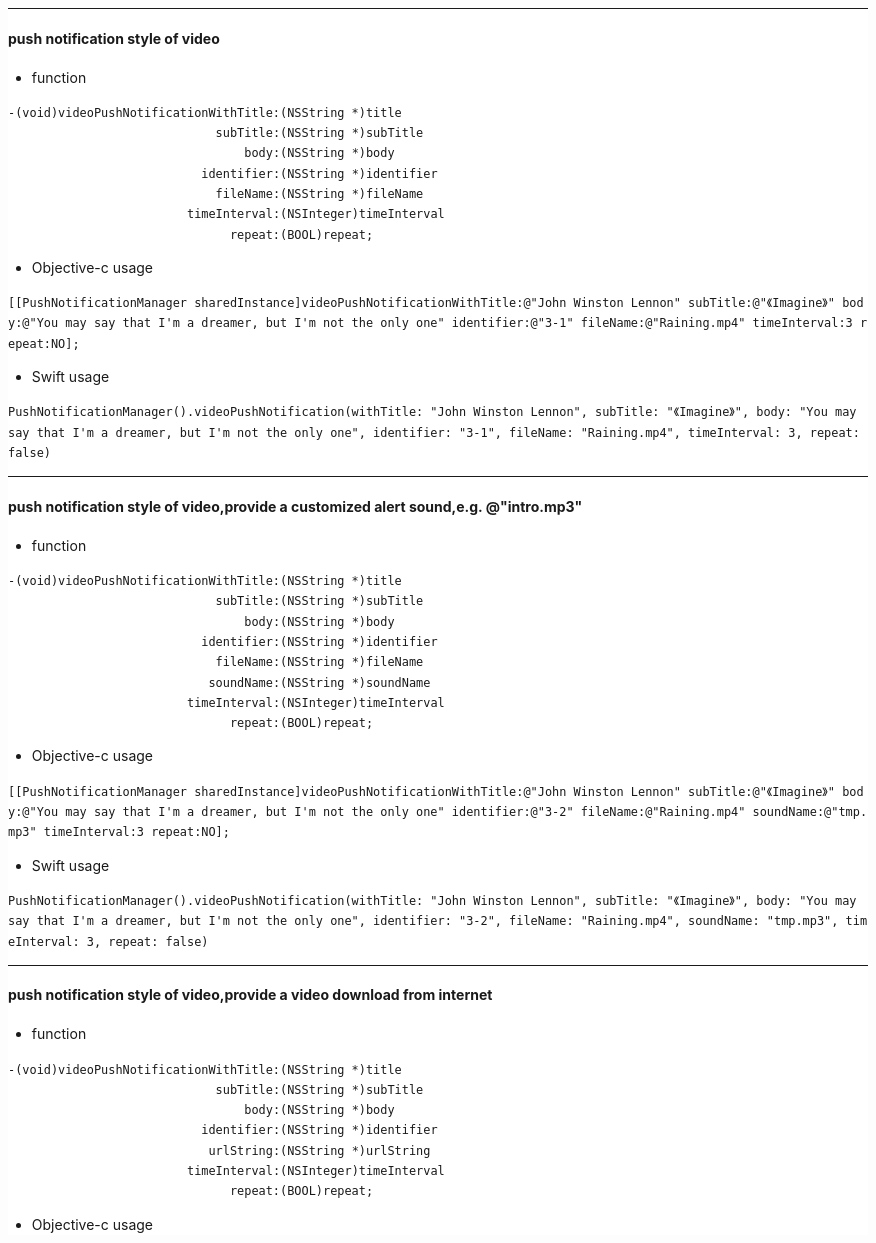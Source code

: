 
---
#### push notification style of video
 - function
```
-(void)videoPushNotificationWithTitle:(NSString *)title 
                             subTitle:(NSString *)subTitle 
                                 body:(NSString *)body 
                           identifier:(NSString *)identifier 
                             fileName:(NSString *)fileName 
                         timeInterval:(NSInteger)timeInterval
                               repeat:(BOOL)repeat;
```
 - Objective-c usage
```
[[PushNotificationManager sharedInstance]videoPushNotificationWithTitle:@"John Winston Lennon" subTitle:@"《Imagine》" body:@"You may say that I'm a dreamer, but I'm not the only one" identifier:@"3-1" fileName:@"Raining.mp4" timeInterval:3 repeat:NO];
```
 - Swift usage
```
PushNotificationManager().videoPushNotification(withTitle: "John Winston Lennon", subTitle: "《Imagine》", body: "You may say that I'm a dreamer, but I'm not the only one", identifier: "3-1", fileName: "Raining.mp4", timeInterval: 3, repeat: false)
```
---
#### push notification style of video,provide a customized alert sound,e.g. @"intro.mp3"
 - function
```
-(void)videoPushNotificationWithTitle:(NSString *)title 
                             subTitle:(NSString *)subTitle
                                 body:(NSString *)body 
                           identifier:(NSString *)identifier 
                             fileName:(NSString *)fileName 
                            soundName:(NSString *)soundName
                         timeInterval:(NSInteger)timeInterval 
                               repeat:(BOOL)repeat;
```
 - Objective-c usage
```
[[PushNotificationManager sharedInstance]videoPushNotificationWithTitle:@"John Winston Lennon" subTitle:@"《Imagine》" body:@"You may say that I'm a dreamer, but I'm not the only one" identifier:@"3-2" fileName:@"Raining.mp4" soundName:@"tmp.mp3" timeInterval:3 repeat:NO];
```
 - Swift usage
```
PushNotificationManager().videoPushNotification(withTitle: "John Winston Lennon", subTitle: "《Imagine》", body: "You may say that I'm a dreamer, but I'm not the only one", identifier: "3-2", fileName: "Raining.mp4", soundName: "tmp.mp3", timeInterval: 3, repeat: false)
```
---
#### push notification style of video,provide a video download from internet
 - function
```
-(void)videoPushNotificationWithTitle:(NSString *)title
                             subTitle:(NSString *)subTitle 
                                 body:(NSString *)body 
                           identifier:(NSString *)identifier
                            urlString:(NSString *)urlString 
                         timeInterval:(NSInteger)timeInterval 
                               repeat:(BOOL)repeat; 
```
 - Objective-c usage
```
```

[1]: https://github.com/GREENBANYAN/PushNotificationManager/blob/master/LICENSE "MIT License"